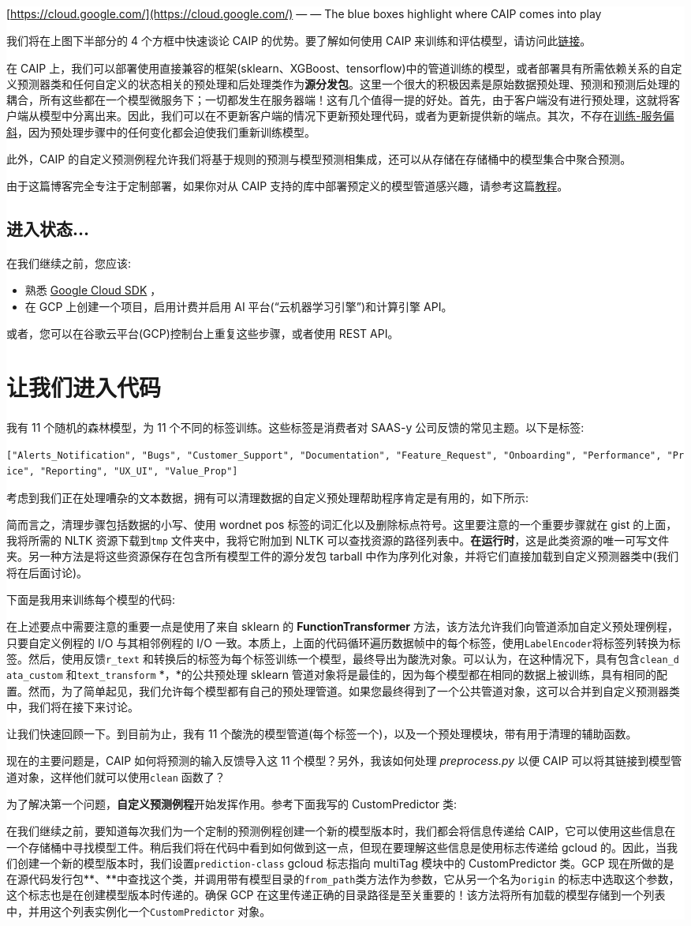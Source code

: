 [https://cloud.google.com/](https://cloud.google.com/) — — The blue boxes highlight where CAIP comes into play

我们将在上图下半部分的 4 个方框中快速谈论 CAIP 的优势。要了解如何使用 CAIP 来训练和评估模型，请访问此[链接](https://cloud.google.com/ml-engine/docs/technical-overview#training_service)。

在 CAIP 上，我们可以部署使用直接兼容的框架(sklearn、XGBoost、tensorflow)中的管道训练的模型，或者部署具有所需依赖关系的自定义预测器类和任何自定义的状态相关的预处理和后处理类作为**源分发包**。这里一个很大的积极因素是原始数据预处理、预测和预测后处理的耦合，所有这些都在一个模型微服务下；一切都发生在服务器端！这有几个值得一提的好处。首先，由于客户端没有进行预处理，这就将客户端从模型中分离出来。因此，我们可以在不更新客户端的情况下更新预处理代码，或者为更新提供新的端点。其次，不存在[训练-服务偏斜](https://developers.google.com/machine-learning/guides/rules-of-ml/)，因为预处理步骤中的任何变化都会迫使我们重新训练模型。

此外，CAIP 的自定义预测例程允许我们将基于规则的预测与模型预测相集成，还可以从存储在存储桶中的模型集合中聚合预测。

由于这篇博客完全专注于定制部署，如果你对从 CAIP 支持的库中部署预定义的模型管道感兴趣，请参考这篇[教程](https://cloud.google.com/ml-engine/docs/scikit/deploying-models)。

## 进入状态…

在我们继续之前，您应该:

*   熟悉 [Google Cloud SDK](https://cloud.google.com/sdk/) ，
*   在 GCP 上创建一个项目，启用计费并启用 AI 平台(“云机器学习引擎”)和计算引擎 API。

或者，您可以在谷歌云平台(GCP)控制台上重复这些步骤，或者使用 REST API。

# 让我们进入代码

我有 11 个随机的森林模型，为 11 个不同的标签训练。这些标签是消费者对 SAAS-y 公司反馈的常见主题。以下是标签:

```
["Alerts_Notification", "Bugs", "Customer_Support", "Documentation", "Feature_Request", "Onboarding", "Performance", "Price", "Reporting", "UX_UI", "Value_Prop"]
```

考虑到我们正在处理嘈杂的文本数据，拥有可以清理数据的自定义预处理帮助程序肯定是有用的，如下所示:

简而言之，清理步骤包括数据的小写、使用 wordnet pos 标签的词汇化以及删除标点符号。这里要注意的一个重要步骤就在 gist 的上面，我将所需的 NLTK 资源下载到`tmp` 文件夹中，我将它附加到 NLTK 可以查找资源的路径列表中。**在运行时**，这是此类资源的唯一可写文件夹。另一种方法是将这些资源保存在包含所有模型工件的源分发包 tarball 中作为序列化对象，并将它们直接加载到自定义预测器类中(我们将在后面讨论)。

下面是我用来训练每个模型的代码:

在上述要点中需要注意的重要一点是使用了来自 sklearn 的 **FunctionTransformer** 方法，该方法允许我们向管道添加自定义预处理例程，只要自定义例程的 I/O 与其相邻例程的 I/O 一致。本质上，上面的代码循环遍历数据帧中的每个标签，使用`LabelEncoder`将标签列转换为标签。然后，使用反馈`r_text` 和转换后的标签为每个标签训练一个模型，最终导出为酸洗对象。可以认为，在这种情况下，具有包含`clean_data_custom` 和`text_transform` *，*的公共预处理 sklearn 管道对象将是最佳的，因为每个模型都在相同的数据上被训练，具有相同的配置。然而，为了简单起见，我们允许每个模型都有自己的预处理管道。如果您最终得到了一个公共管道对象，这可以合并到自定义预测器类中，我们将在接下来讨论。

让我们快速回顾一下。到目前为止，我有 11 个酸洗的模型管道(每个标签一个)，以及一个预处理模块，带有用于清理的辅助函数。

现在的主要问题是，CAIP 如何将预测的输入反馈导入这 11 个模型？另外，我该如何处理 *preprocess.py* 以便 CAIP 可以将其链接到模型管道对象，这样他们就可以使用`clean` 函数了？

为了解决第一个问题，**自定义预测例程**开始发挥作用。参考下面我写的 CustomPredictor 类:

在我们继续之前，要知道每次我们为一个定制的预测例程创建一个新的模型版本时，我们都会将信息传递给 CAIP，它可以使用这些信息在一个存储桶中寻找模型工件。稍后我们将在代码中看到如何做到这一点，但现在要理解这些信息是使用标志传递给 gcloud 的。因此，当我们创建一个新的模型版本时，我们设置`prediction-class` gcloud 标志指向 multiTag 模块中的 CustomPredictor 类。GCP 现在所做的是在源代码发行包**、**中查找这个类，并调用带有模型目录的`from_path`类方法作为参数，它从另一个名为`origin` 的标志中选取这个参数，这个标志也是在创建模型版本时传递的。确保 GCP 在这里传递正确的目录路径是至关重要的！该方法将所有加载的模型存储到一个列表中，并用这个列表实例化一个`CustomPredictor` 对象。
